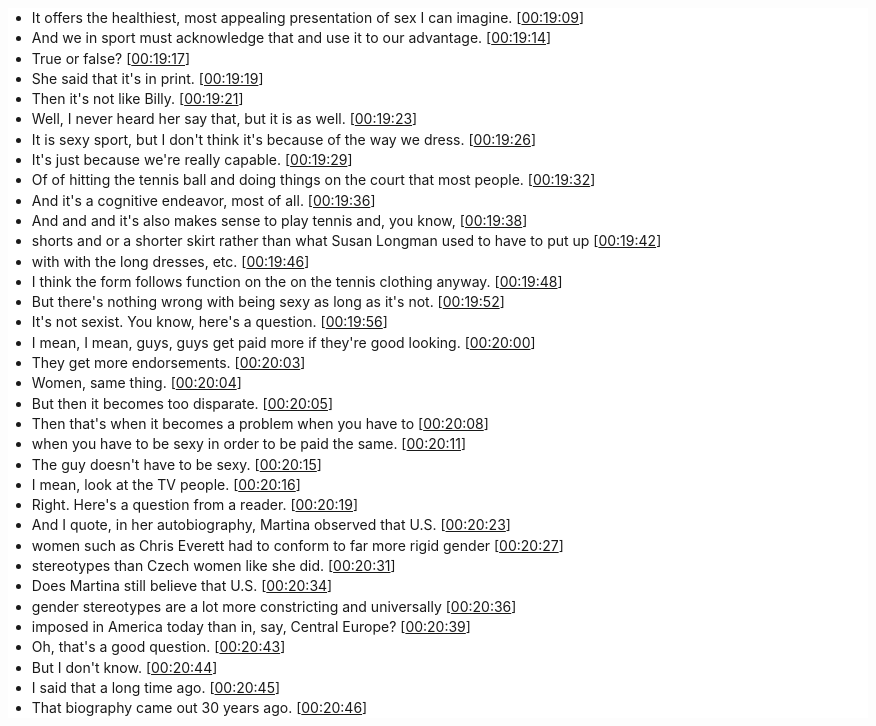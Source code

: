 *  It offers the healthiest, most appealing presentation of sex I can imagine. [[00:19:09](https://www.youtube.com/watch?v=u2iXuSRWKpA&t=1149.98s)]
*  And we in sport must acknowledge that and use it to our advantage. [[00:19:14](https://www.youtube.com/watch?v=u2iXuSRWKpA&t=1154.06s)]
*  True or false? [[00:19:17](https://www.youtube.com/watch?v=u2iXuSRWKpA&t=1157.7s)]
*  She said that it's in print. [[00:19:19](https://www.youtube.com/watch?v=u2iXuSRWKpA&t=1159.62s)]
*  Then it's not like Billy. [[00:19:21](https://www.youtube.com/watch?v=u2iXuSRWKpA&t=1161.98s)]
*  Well, I never heard her say that, but it is as well. [[00:19:23](https://www.youtube.com/watch?v=u2iXuSRWKpA&t=1163.58s)]
*  It is sexy sport, but I don't think it's because of the way we dress. [[00:19:26](https://www.youtube.com/watch?v=u2iXuSRWKpA&t=1166.66s)]
*  It's just because we're really capable. [[00:19:29](https://www.youtube.com/watch?v=u2iXuSRWKpA&t=1169.98s)]
*  Of of hitting the tennis ball and doing things on the court that most people. [[00:19:32](https://www.youtube.com/watch?v=u2iXuSRWKpA&t=1172.58s)]
*  And it's a cognitive endeavor, most of all. [[00:19:36](https://www.youtube.com/watch?v=u2iXuSRWKpA&t=1176.7s)]
*  And and and it's also makes sense to play tennis and, you know, [[00:19:38](https://www.youtube.com/watch?v=u2iXuSRWKpA&t=1178.62s)]
*  shorts and or a shorter skirt rather than what Susan Longman used to have to put up [[00:19:42](https://www.youtube.com/watch?v=u2iXuSRWKpA&t=1182.22s)]
*  with with the long dresses, etc. [[00:19:46](https://www.youtube.com/watch?v=u2iXuSRWKpA&t=1186.14s)]
*  I think the form follows function on the on the tennis clothing anyway. [[00:19:48](https://www.youtube.com/watch?v=u2iXuSRWKpA&t=1188.34s)]
*  But there's nothing wrong with being sexy as long as it's not. [[00:19:52](https://www.youtube.com/watch?v=u2iXuSRWKpA&t=1192.7s)]
*  It's not sexist. You know, here's a question. [[00:19:56](https://www.youtube.com/watch?v=u2iXuSRWKpA&t=1196.74s)]
*  I mean, I mean, guys, guys get paid more if they're good looking. [[00:20:00](https://www.youtube.com/watch?v=u2iXuSRWKpA&t=1200.58s)]
*  They get more endorsements. [[00:20:03](https://www.youtube.com/watch?v=u2iXuSRWKpA&t=1203.26s)]
*  Women, same thing. [[00:20:04](https://www.youtube.com/watch?v=u2iXuSRWKpA&t=1204.46s)]
*  But then it becomes too disparate. [[00:20:05](https://www.youtube.com/watch?v=u2iXuSRWKpA&t=1205.5s)]
*  Then that's when it becomes a problem when you have to [[00:20:08](https://www.youtube.com/watch?v=u2iXuSRWKpA&t=1208.4199999999998s)]
*  when you have to be sexy in order to be paid the same. [[00:20:11](https://www.youtube.com/watch?v=u2iXuSRWKpA&t=1211.1399999999999s)]
*  The guy doesn't have to be sexy. [[00:20:15](https://www.youtube.com/watch?v=u2iXuSRWKpA&t=1215.3s)]
*  I mean, look at the TV people. [[00:20:16](https://www.youtube.com/watch?v=u2iXuSRWKpA&t=1216.78s)]
*  Right. Here's a question from a reader. [[00:20:19](https://www.youtube.com/watch?v=u2iXuSRWKpA&t=1219.5s)]
*  And I quote, in her autobiography, Martina observed that U.S. [[00:20:23](https://www.youtube.com/watch?v=u2iXuSRWKpA&t=1223.9399999999998s)]
*  women such as Chris Everett had to conform to far more rigid gender [[00:20:27](https://www.youtube.com/watch?v=u2iXuSRWKpA&t=1227.9s)]
*  stereotypes than Czech women like she did. [[00:20:31](https://www.youtube.com/watch?v=u2iXuSRWKpA&t=1231.5s)]
*  Does Martina still believe that U.S. [[00:20:34](https://www.youtube.com/watch?v=u2iXuSRWKpA&t=1234.3000000000002s)]
*  gender stereotypes are a lot more constricting and universally [[00:20:36](https://www.youtube.com/watch?v=u2iXuSRWKpA&t=1236.02s)]
*  imposed in America today than in, say, Central Europe? [[00:20:39](https://www.youtube.com/watch?v=u2iXuSRWKpA&t=1239.5s)]
*  Oh, that's a good question. [[00:20:43](https://www.youtube.com/watch?v=u2iXuSRWKpA&t=1243.22s)]
*  But I don't know. [[00:20:44](https://www.youtube.com/watch?v=u2iXuSRWKpA&t=1244.18s)]
*  I said that a long time ago. [[00:20:45](https://www.youtube.com/watch?v=u2iXuSRWKpA&t=1245.3400000000001s)]
*  That biography came out 30 years ago. [[00:20:46](https://www.youtube.com/watch?v=u2iXuSRWKpA&t=1246.5800000000002s)]